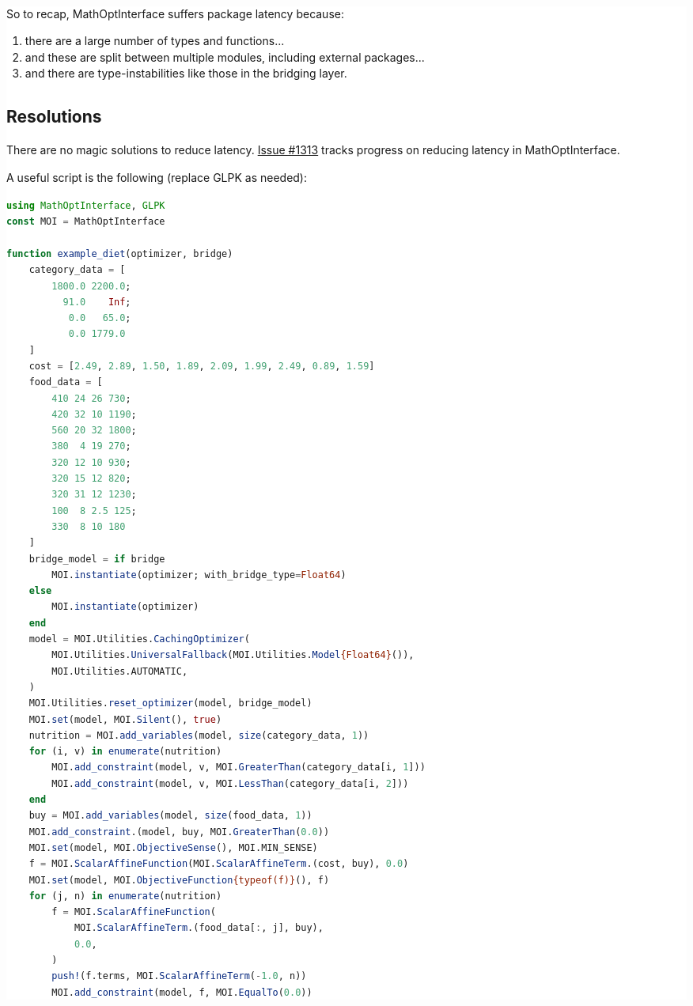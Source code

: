 So to recap, MathOptInterface suffers package latency because:

 1. there are a large number of types and functions...
 2. and these are split between multiple modules, including external packages...
 3. and there are type-instabilities like those in the bridging layer.

## Resolutions

There are no magic solutions to reduce latency.
[Issue #1313](https://github.com/jump-dev/MathOptInterface.jl/issues/1313)
tracks progress on reducing latency in MathOptInterface.

A useful script is the following (replace GLPK as needed):
```julia
using MathOptInterface, GLPK
const MOI = MathOptInterface

function example_diet(optimizer, bridge)
    category_data = [
        1800.0 2200.0;
          91.0    Inf;
           0.0   65.0;
           0.0 1779.0
    ]
    cost = [2.49, 2.89, 1.50, 1.89, 2.09, 1.99, 2.49, 0.89, 1.59]
    food_data = [
        410 24 26 730;
        420 32 10 1190;
        560 20 32 1800;
        380  4 19 270;
        320 12 10 930;
        320 15 12 820;
        320 31 12 1230;
        100  8 2.5 125;
        330  8 10 180
    ]
    bridge_model = if bridge
        MOI.instantiate(optimizer; with_bridge_type=Float64)
    else
        MOI.instantiate(optimizer)
    end
    model = MOI.Utilities.CachingOptimizer(
        MOI.Utilities.UniversalFallback(MOI.Utilities.Model{Float64}()),
        MOI.Utilities.AUTOMATIC,
    )
    MOI.Utilities.reset_optimizer(model, bridge_model)
    MOI.set(model, MOI.Silent(), true)
    nutrition = MOI.add_variables(model, size(category_data, 1))
    for (i, v) in enumerate(nutrition)
        MOI.add_constraint(model, v, MOI.GreaterThan(category_data[i, 1]))
        MOI.add_constraint(model, v, MOI.LessThan(category_data[i, 2]))
    end
    buy = MOI.add_variables(model, size(food_data, 1))
    MOI.add_constraint.(model, buy, MOI.GreaterThan(0.0))
    MOI.set(model, MOI.ObjectiveSense(), MOI.MIN_SENSE)
    f = MOI.ScalarAffineFunction(MOI.ScalarAffineTerm.(cost, buy), 0.0)
    MOI.set(model, MOI.ObjectiveFunction{typeof(f)}(), f)
    for (j, n) in enumerate(nutrition)
        f = MOI.ScalarAffineFunction(
            MOI.ScalarAffineTerm.(food_data[:, j], buy),
            0.0,
        )
        push!(f.terms, MOI.ScalarAffineTerm(-1.0, n))
        MOI.add_constraint(model, f, MOI.EqualTo(0.0))
```